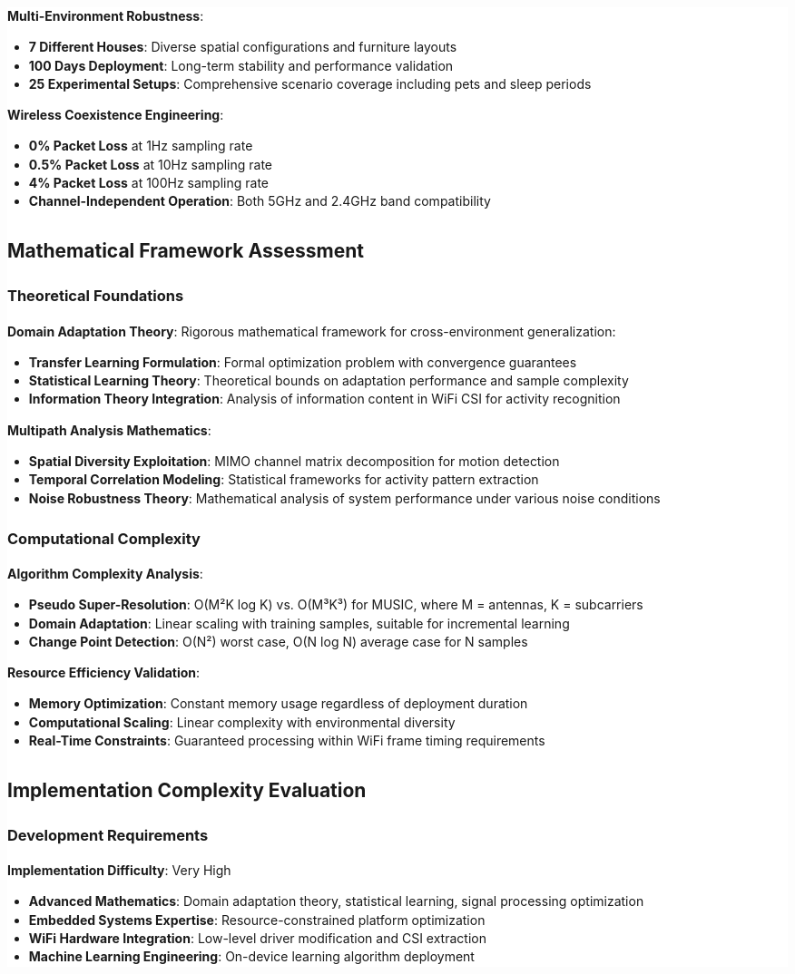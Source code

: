 **Multi-Environment Robustness**:
- **7 Different Houses**: Diverse spatial configurations and furniture layouts
- **100 Days Deployment**: Long-term stability and performance validation
- **25 Experimental Setups**: Comprehensive scenario coverage including pets and sleep periods

**Wireless Coexistence Engineering**:
- **0% Packet Loss** at 1Hz sampling rate
- **0.5% Packet Loss** at 10Hz sampling rate
- **4% Packet Loss** at 100Hz sampling rate
- **Channel-Independent Operation**: Both 5GHz and 2.4GHz band compatibility

## Mathematical Framework Assessment

### Theoretical Foundations

**Domain Adaptation Theory**: Rigorous mathematical framework for cross-environment generalization:
- **Transfer Learning Formulation**: Formal optimization problem with convergence guarantees
- **Statistical Learning Theory**: Theoretical bounds on adaptation performance and sample complexity
- **Information Theory Integration**: Analysis of information content in WiFi CSI for activity recognition

**Multipath Analysis Mathematics**:
- **Spatial Diversity Exploitation**: MIMO channel matrix decomposition for motion detection
- **Temporal Correlation Modeling**: Statistical frameworks for activity pattern extraction
- **Noise Robustness Theory**: Mathematical analysis of system performance under various noise conditions

### Computational Complexity

**Algorithm Complexity Analysis**:
- **Pseudo Super-Resolution**: O(M²K log K) vs. O(M³K³) for MUSIC, where M = antennas, K = subcarriers
- **Domain Adaptation**: Linear scaling with training samples, suitable for incremental learning
- **Change Point Detection**: O(N²) worst case, O(N log N) average case for N samples

**Resource Efficiency Validation**:
- **Memory Optimization**: Constant memory usage regardless of deployment duration
- **Computational Scaling**: Linear complexity with environmental diversity
- **Real-Time Constraints**: Guaranteed processing within WiFi frame timing requirements

## Implementation Complexity Evaluation

### Development Requirements

**Implementation Difficulty**: Very High
- **Advanced Mathematics**: Domain adaptation theory, statistical learning, signal processing optimization
- **Embedded Systems Expertise**: Resource-constrained platform optimization
- **WiFi Hardware Integration**: Low-level driver modification and CSI extraction
- **Machine Learning Engineering**: On-device learning algorithm deployment
